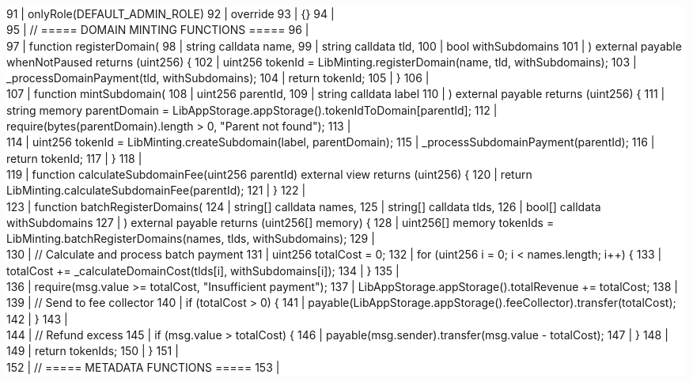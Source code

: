  91 |         onlyRole(DEFAULT_ADMIN_ROLE) 
 92 |         override 
 93 |     {}
 94 |     
 95 |     // ===== DOMAIN MINTING FUNCTIONS =====
 96 |     
 97 |     function registerDomain(
 98 |         string calldata name,
 99 |         string calldata tld,
100 |         bool withSubdomains
101 |     ) external payable whenNotPaused returns (uint256) {
102 |         uint256 tokenId = LibMinting.registerDomain(name, tld, withSubdomains);
103 |         _processDomainPayment(tld, withSubdomains);
104 |         return tokenId;
105 |     }
106 |     
107 |     function mintSubdomain(
108 |         uint256 parentId,
109 |         string calldata label
110 |     ) external payable returns (uint256) {
111 |         string memory parentDomain = LibAppStorage.appStorage().tokenIdToDomain[parentId];
112 |         require(bytes(parentDomain).length > 0, "Parent not found");
113 |         
114 |         uint256 tokenId = LibMinting.createSubdomain(label, parentDomain);
115 |         _processSubdomainPayment(parentId);
116 |         return tokenId;
117 |     }
118 |     
119 |     function calculateSubdomainFee(uint256 parentId) external view returns (uint256) {
120 |         return LibMinting.calculateSubdomainFee(parentId);
121 |     }
122 |     
123 |     function batchRegisterDomains(
124 |         string[] calldata names,
125 |         string[] calldata tlds,
126 |         bool[] calldata withSubdomains
127 |     ) external payable returns (uint256[] memory) {
128 |         uint256[] memory tokenIds = LibMinting.batchRegisterDomains(names, tlds, withSubdomains);
129 |         
130 |         // Calculate and process batch payment
131 |         uint256 totalCost = 0;
132 |         for (uint256 i = 0; i < names.length; i++) {
133 |             totalCost += _calculateDomainCost(tlds[i], withSubdomains[i]);
134 |         }
135 |         
136 |         require(msg.value >= totalCost, "Insufficient payment");
137 |         LibAppStorage.appStorage().totalRevenue += totalCost;
138 |         
139 |         // Send to fee collector
140 |         if (totalCost > 0) {
141 |             payable(LibAppStorage.appStorage().feeCollector).transfer(totalCost);
142 |         }
143 |         
144 |         // Refund excess
145 |         if (msg.value > totalCost) {
146 |             payable(msg.sender).transfer(msg.value - totalCost);
147 |         }
148 |         
149 |         return tokenIds;
150 |     }
151 |     
152 |     // ===== METADATA FUNCTIONS =====
153 |     